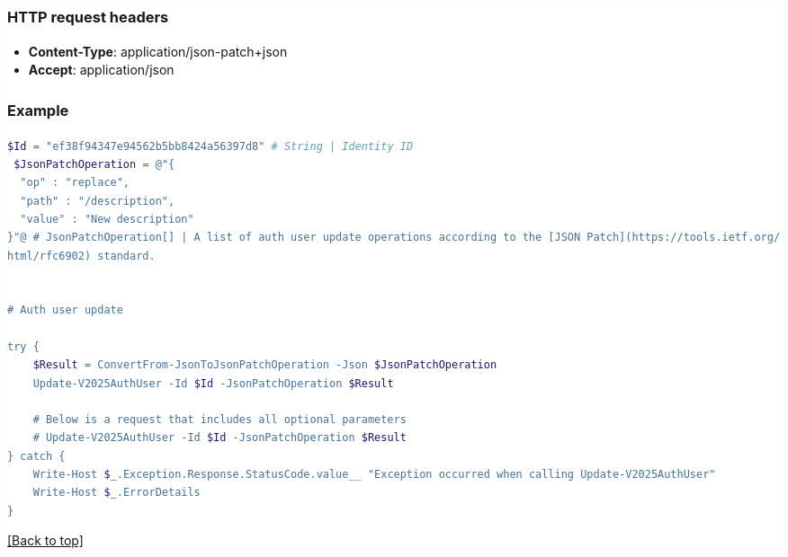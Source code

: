 
### HTTP request headers

- **Content-Type**: application/json-patch+json
- **Accept**: application/json

### Example

```powershell
$Id = "ef38f94347e94562b5bb8424a56397d8" # String | Identity ID
 $JsonPatchOperation = @"{
  "op" : "replace",
  "path" : "/description",
  "value" : "New description"
}"@ # JsonPatchOperation[] | A list of auth user update operations according to the [JSON Patch](https://tools.ietf.org/html/rfc6902) standard.


# Auth user update

try {
    $Result = ConvertFrom-JsonToJsonPatchOperation -Json $JsonPatchOperation
    Update-V2025AuthUser -Id $Id -JsonPatchOperation $Result

    # Below is a request that includes all optional parameters
    # Update-V2025AuthUser -Id $Id -JsonPatchOperation $Result
} catch {
    Write-Host $_.Exception.Response.StatusCode.value__ "Exception occurred when calling Update-V2025AuthUser"
    Write-Host $_.ErrorDetails
}
```

[[Back to top]](#)
